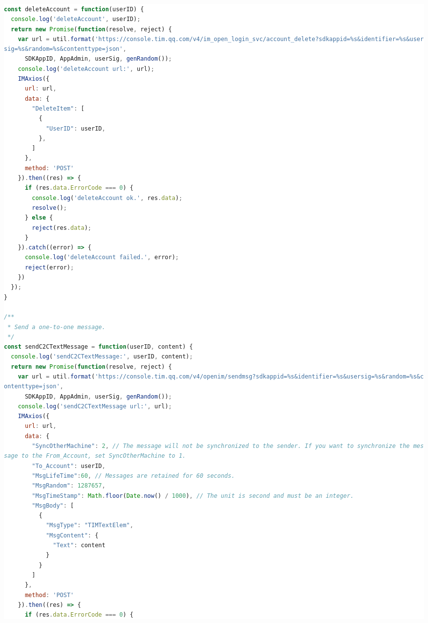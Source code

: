```javascript
const deleteAccount = function(userID) {
  console.log('deleteAccount', userID);
  return new Promise(function(resolve, reject) {
    var url = util.format('https://console.tim.qq.com/v4/im_open_login_svc/account_delete?sdkappid=%s&identifier=%s&usersig=%s&random=%s&contenttype=json',
      SDKAppID, AppAdmin, userSig, genRandom());
    console.log('deleteAccount url:', url);
    IMAxios({
      url: url,
      data: {
        "DeleteItem": [
          {
            "UserID": userID,
          },
        ]
      },
      method: 'POST'
    }).then((res) => {
      if (res.data.ErrorCode === 0) {
        console.log('deleteAccount ok.', res.data);
        resolve();
      } else {
        reject(res.data);
      }
    }).catch((error) => {
      console.log('deleteAccount failed.', error);
      reject(error);
    })
  });
}

/**
 * Send a one-to-one message.
 */
const sendC2CTextMessage = function(userID, content) {
  console.log('sendC2CTextMessage:', userID, content);
  return new Promise(function(resolve, reject) {
    var url = util.format('https://console.tim.qq.com/v4/openim/sendmsg?sdkappid=%s&identifier=%s&usersig=%s&random=%s&contenttype=json',
      SDKAppID, AppAdmin, userSig, genRandom());
    console.log('sendC2CTextMessage url:', url);
    IMAxios({
      url: url,
      data: {
        "SyncOtherMachine": 2, // The message will not be synchronized to the sender. If you want to synchronize the message to the From_Account, set SyncOtherMachine to 1.
        "To_Account": userID,
        "MsgLifeTime":60, // Messages are retained for 60 seconds.
        "MsgRandom": 1287657,
        "MsgTimeStamp": Math.floor(Date.now() / 1000), // The unit is second and must be an integer.
        "MsgBody": [
          {
            "MsgType": "TIMTextElem",
            "MsgContent": {
              "Text": content
            }
          }
        ]
      },
      method: 'POST'
    }).then((res) => {
      if (res.data.ErrorCode === 0) {
```